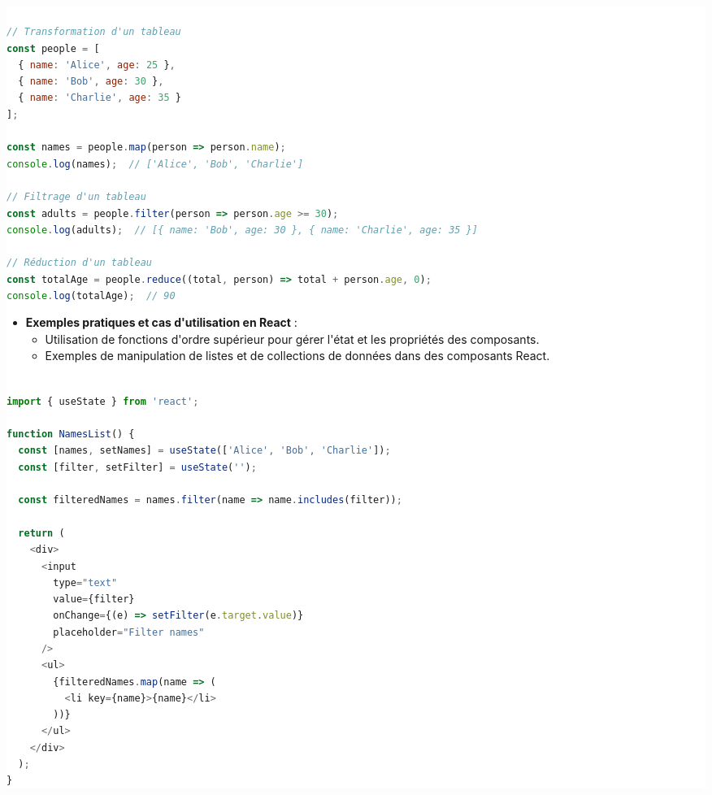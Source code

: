 ```javascript

// Transformation d'un tableau
const people = [
  { name: 'Alice', age: 25 },
  { name: 'Bob', age: 30 },
  { name: 'Charlie', age: 35 }
];

const names = people.map(person => person.name);
console.log(names);  // ['Alice', 'Bob', 'Charlie']

// Filtrage d'un tableau
const adults = people.filter(person => person.age >= 30);
console.log(adults);  // [{ name: 'Bob', age: 30 }, { name: 'Charlie', age: 35 }]

// Réduction d'un tableau
const totalAge = people.reduce((total, person) => total + person.age, 0);
console.log(totalAge);  // 90


```

- **Exemples pratiques et cas d'utilisation en React** :
    - Utilisation de fonctions d'ordre supérieur pour gérer l'état et les propriétés des composants.
    - Exemples de manipulation de listes et de collections de données dans des composants React.

```javascript

import { useState } from 'react';

function NamesList() {
  const [names, setNames] = useState(['Alice', 'Bob', 'Charlie']);
  const [filter, setFilter] = useState('');

  const filteredNames = names.filter(name => name.includes(filter));

  return (
    <div>
      <input
        type="text"
        value={filter}
        onChange={(e) => setFilter(e.target.value)}
        placeholder="Filter names"
      />
      <ul>
        {filteredNames.map(name => (
          <li key={name}>{name}</li>
        ))}
      </ul>
    </div>
  );
}


```
